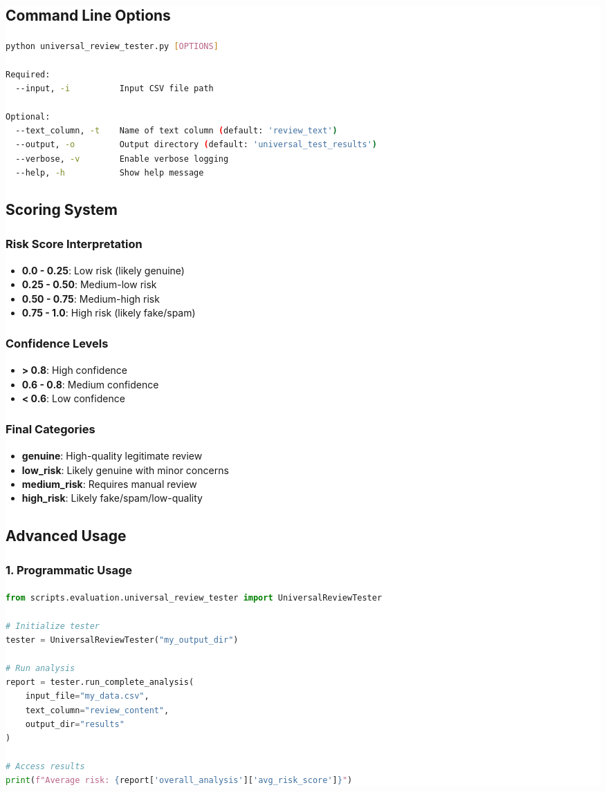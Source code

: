 ## Command Line Options

```bash
python universal_review_tester.py [OPTIONS]

Required:
  --input, -i          Input CSV file path

Optional:
  --text_column, -t    Name of text column (default: 'review_text')
  --output, -o         Output directory (default: 'universal_test_results')
  --verbose, -v        Enable verbose logging
  --help, -h           Show help message
```

## Scoring System

### Risk Score Interpretation
- **0.0 - 0.25**: Low risk (likely genuine)
- **0.25 - 0.50**: Medium-low risk 
- **0.50 - 0.75**: Medium-high risk
- **0.75 - 1.0**: High risk (likely fake/spam)

### Confidence Levels
- **> 0.8**: High confidence
- **0.6 - 0.8**: Medium confidence
- **< 0.6**: Low confidence

### Final Categories
- **genuine**: High-quality legitimate review
- **low_risk**: Likely genuine with minor concerns
- **medium_risk**: Requires manual review
- **high_risk**: Likely fake/spam/low-quality

## Advanced Usage

### 1. Programmatic Usage
```python
from scripts.evaluation.universal_review_tester import UniversalReviewTester

# Initialize tester
tester = UniversalReviewTester("my_output_dir")

# Run analysis
report = tester.run_complete_analysis(
    input_file="my_data.csv",
    text_column="review_content",
    output_dir="results"
)

# Access results
print(f"Average risk: {report['overall_analysis']['avg_risk_score']}")
```
